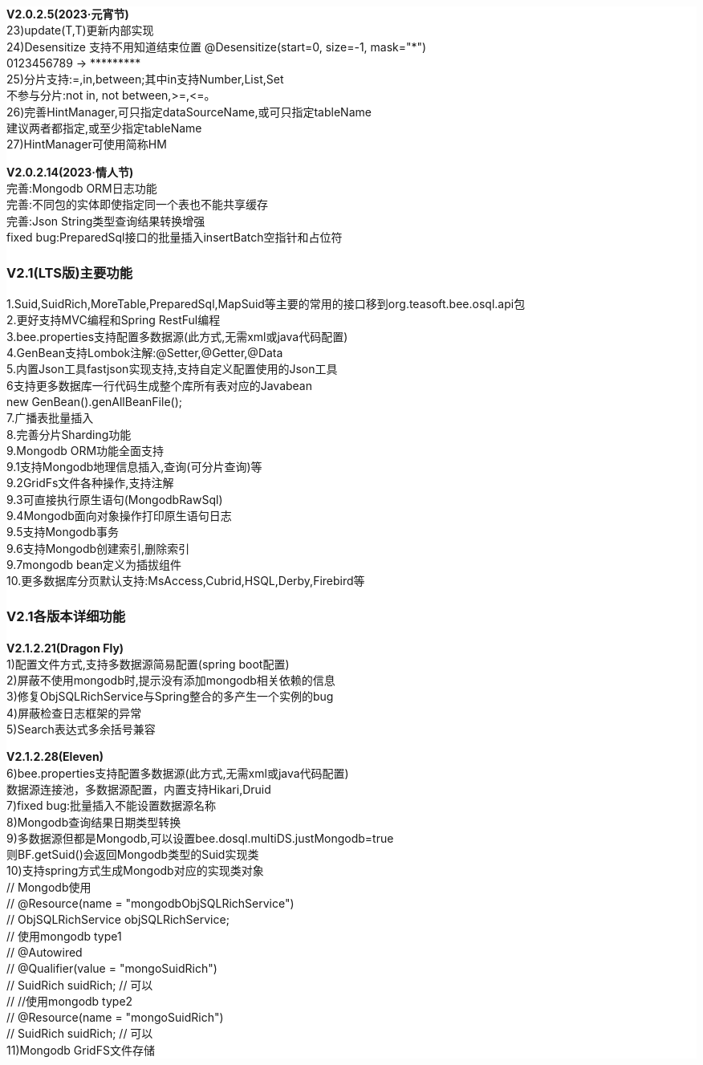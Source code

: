 **V2.0.2.5(2023·元宵节)**  
23)update(T,T)更新内部实现  
24)Desensitize 支持不用知道结束位置 @Desensitize(start=0, size=-1, mask="*")  
   0123456789 -> *********  
25)分片支持:=,in,between;其中in支持Number,List,Set  
        不参与分片:not in, not between,>=,<=。  
26)完善HintManager,可只指定dataSourceName,或可只指定tableName  
建议两者都指定,或至少指定tableName  
27)HintManager可使用简称HM  

**V2.0.2.14(2023·情人节)**  
完善:Mongodb ORM日志功能  
完善:不同包的实体即使指定同一个表也不能共享缓存  
完善:Json String类型查询结果转换增强  
fixed bug:PreparedSql接口的批量插入insertBatch空指针和占位符  

### **V2.1(LTS版)主要功能**  
1.Suid,SuidRich,MoreTable,PreparedSql,MapSuid等主要的常用的接口移到org.teasoft.bee.osql.api包  
2.更好支持MVC编程和Spring RestFul编程  
3.bee.properties支持配置多数据源(此方式,无需xml或java代码配置)  
4.GenBean支持Lombok注解:@Setter,@Getter,@Data  
5.内置Json工具fastjson实现支持,支持自定义配置使用的Json工具  
6支持更多数据库一行代码生成整个库所有表对应的Javabean  
new GenBean().genAllBeanFile();  
7.广播表批量插入    
8.完善分片Sharding功能  
9.Mongodb ORM功能全面支持  
9.1支持Mongodb地理信息插入,查询(可分片查询)等  
9.2GridFs文件各种操作,支持注解    
9.3可直接执行原生语句(MongodbRawSql)  
9.4Mongodb面向对象操作打印原生语句日志     
9.5支持Mongodb事务  
9.6支持Mongodb创建索引,删除索引    
9.7mongodb bean定义为插拔组件  
10.更多数据库分页默认支持:MsAccess,Cubrid,HSQL,Derby,Firebird等  

### **V2.1各版本详细功能**  
**V2.1.2.21(Dragon Fly)**  
1)配置文件方式,支持多数据源简易配置(spring boot配置)  
2)屏蔽不使用mongodb时,提示没有添加mongodb相关依赖的信息  
3)修复ObjSQLRichService与Spring整合的多产生一个实例的bug  
4)屏蔽检查日志框架的异常  
5)Search表达式多余括号兼容  

**V2.1.2.28(Eleven)**  
6)bee.properties支持配置多数据源(此方式,无需xml或java代码配置)  
数据源连接池，多数据源配置，内置支持Hikari,Druid  
7)fixed bug:批量插入不能设置数据源名称  
8)Mongodb查询结果日期类型转换  
9)多数据源但都是Mongodb,可以设置bee.dosql.multiDS.justMongodb=true  
则BF.getSuid()会返回Mongodb类型的Suid实现类  
10)支持spring方式生成Mongodb对应的实现类对象  
//  Mongodb使用  
//	@Resource(name = "mongodbObjSQLRichService")  
//	ObjSQLRichService objSQLRichService;  
//  使用mongodb  type1  
//	@Autowired  
//	@Qualifier(value = "mongoSuidRich")  
//	SuidRich suidRich; // 可以  
//	//使用mongodb  type2  
//	@Resource(name = "mongoSuidRich")  
//	SuidRich suidRich; // 可以  
11)Mongodb GridFS文件存储  
